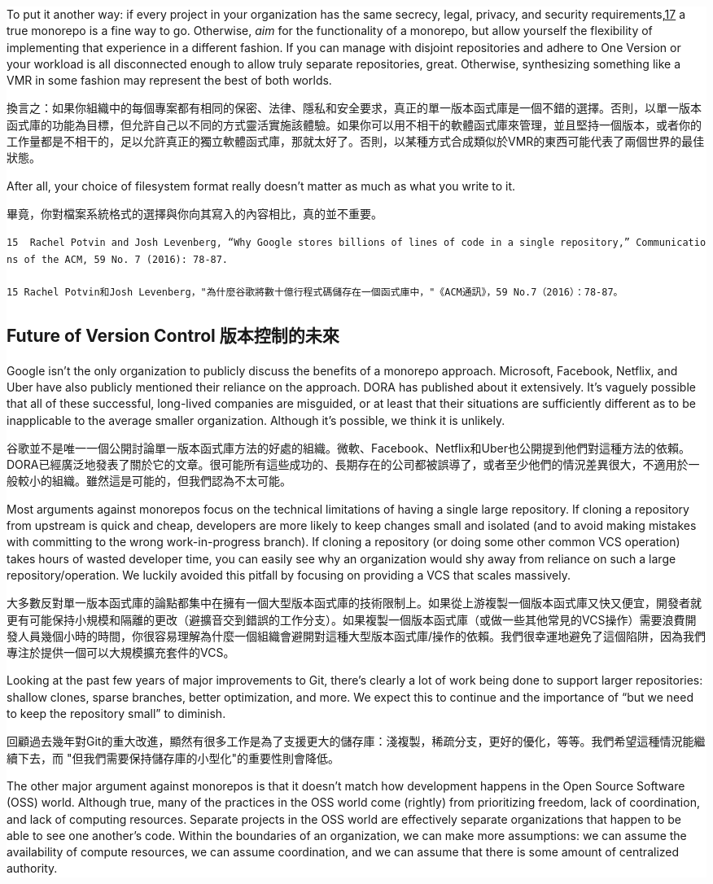 To put it another way: if every project in your organization has the same secrecy, legal, privacy, and security requirements,[17](#_bookmark1478) a true monorepo is a fine way to go. Otherwise, *aim* for the functionality of a monorepo, but allow yourself the flexibility of implementing that experience in a different fashion. If you can manage with disjoint repositories and adhere to One Version or your workload is all disconnected enough to allow truly separate repositories, great. Otherwise, synthesizing something like a VMR in some fashion may represent the best of both worlds.

換言之：如果你組織中的每個專案都有相同的保密、法律、隱私和安全要求，真正的單一版本函式庫是一個不錯的選擇。否則，以單一版本函式庫的功能為目標，但允許自己以不同的方式靈活實施該體驗。如果你可以用不相干的軟體函式庫來管理，並且堅持一個版本，或者你的工作量都是不相干的，足以允許真正的獨立軟體函式庫，那就太好了。否則，以某種方式合成類似於VMR的東西可能代表了兩個世界的最佳狀態。

After all, your choice of filesystem format really doesn’t matter as much as what you write to it.

畢竟，你對檔案系統格式的選擇與你向其寫入的內容相比，真的並不重要。

```
15	Rachel Potvin and Josh Levenberg, “Why Google stores billions of lines of code in a single repository,” Communications of the ACM, 59 No. 7 (2016): 78-87.

15 Rachel Potvin和Josh Levenberg，"為什麼谷歌將數十億行程式碼儲存在一個函式庫中，"《ACM通訊》，59 No.7（2016）：78-87。
```

## Future of Version Control  版本控制的未來

Google isn’t the only organization to publicly discuss the benefits of a monorepo approach. Microsoft, Facebook, Netflix, and Uber have also publicly mentioned their reliance on the approach. DORA has published about it extensively. It’s vaguely possible that all of these successful, long-lived companies are misguided, or at least that their situations are sufficiently different as to be inapplicable to the average smaller organization. Although it’s possible, we think it is unlikely.

谷歌並不是唯一一個公開討論單一版本函式庫方法的好處的組織。微軟、Facebook、Netflix和Uber也公開提到他們對這種方法的依賴。DORA已經廣泛地發表了關於它的文章。很可能所有這些成功的、長期存在的公司都被誤導了，或者至少他們的情況差異很大，不適用於一般較小的組織。雖然這是可能的，但我們認為不太可能。

Most arguments against monorepos focus on the technical limitations of having a single large repository. If cloning a repository from upstream is quick and cheap, developers are more likely to keep changes small and isolated (and to avoid making mistakes with committing to the wrong work-in-progress branch). If cloning a repository (or doing some other common VCS operation) takes hours of wasted developer time, you can easily see why an organization would shy away from reliance on such a large repository/operation. We luckily avoided this pitfall by focusing on providing a VCS that scales massively.

大多數反對單一版本函式庫的論點都集中在擁有一個大型版本函式庫的技術限制上。如果從上游複製一個版本函式庫又快又便宜，開發者就更有可能保持小規模和隔離的更改（避擴音交到錯誤的工作分支）。如果複製一個版本函式庫（或做一些其他常見的VCS操作）需要浪費開發人員幾個小時的時間，你很容易理解為什麼一個組織會避開對這種大型版本函式庫/操作的依賴。我們很幸運地避免了這個陷阱，因為我們專注於提供一個可以大規模擴充套件的VCS。

Looking at the past few years of major improvements to Git, there’s clearly a lot of work being done to support larger repositories: shallow clones, sparse branches, better optimization, and more. We expect this to continue and the importance of “but we need to keep the repository small” to diminish.

回顧過去幾年對Git的重大改進，顯然有很多工作是為了支援更大的儲存庫：淺複製，稀疏分支，更好的優化，等等。我們希望這種情況能繼續下去，而 "但我們需要保持儲存庫的小型化"的重要性則會降低。

The other major argument against monorepos is that it doesn’t match how development happens in the Open Source Software (OSS) world. Although true, many of the practices in the OSS world come (rightly) from prioritizing freedom, lack of coordination, and lack of computing resources. Separate projects in the OSS world are effectively separate organizations that happen to be able to see one another’s code. Within the boundaries of an organization, we can make more assumptions: we can assume the availability of compute resources, we can assume coordination, and we can assume that there is some amount of centralized authority.
